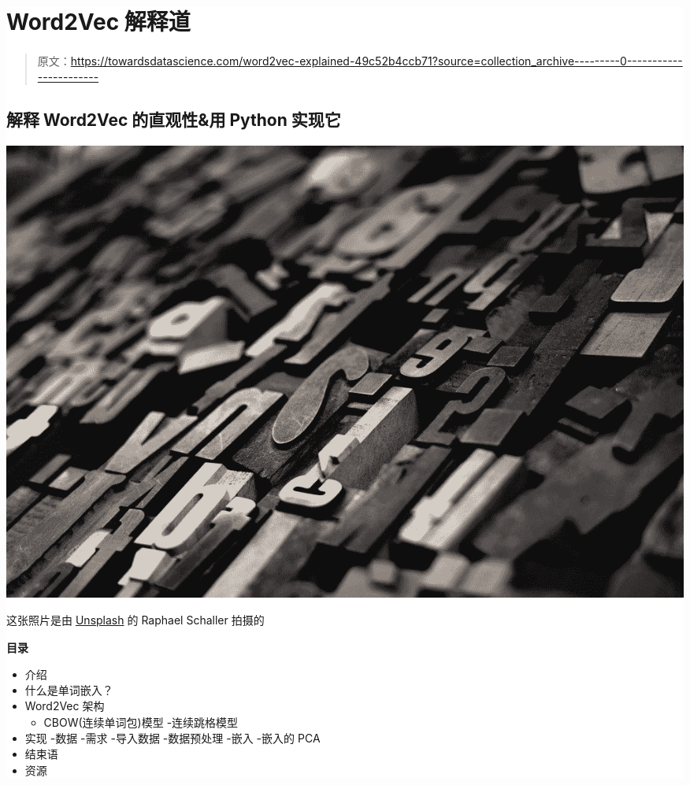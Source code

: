 # Word2Vec 解释道

> 原文：<https://towardsdatascience.com/word2vec-explained-49c52b4ccb71?source=collection_archive---------0----------------------->

## 解释 Word2Vec 的直观性&用 Python 实现它

![](img/df1544e91725e90485842757f3b99b27.png)

这张照片是由 [Unsplash](https://unsplash.com/photos/GkinCd2enIY) 的 Raphael Schaller 拍摄的

**目录**

*   介绍
*   什么是单词嵌入？
*   Word2Vec 架构
    - CBOW(连续单词包)模型
    -连续跳格模型
*   实现
    -数据
    -需求
    -导入数据
    -数据预处理
    -嵌入
    -嵌入的 PCA
*   结束语
*   资源

